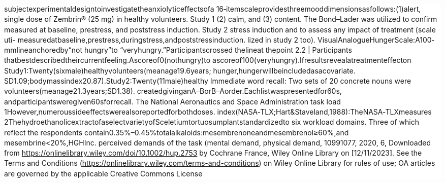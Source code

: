 subjectexperimentaldesigntoinvestigatetheanxiolyticeffectsofa 16‐itemscaleprovidesthreemooddimensionsasfollows:(1)alert,
single dose of Zembrin® (25 mg) in healthy volunteers. Study 1 (2) calm, and (3) content. The Bond–Lader was utilized to confirm
measured at baseline, prestress, and poststress induction. Study 2 stress induction and to assess any impact of treatment (scale uti-
measuredatbaseline,prestress,duringstress,andpoststressinduction. lized in study 2 too).
VisualAnalogueHungerScale:A100‐mmlineanchoredby“not
hungry”to “veryhungry.”Participantscrossed thelineat thepoint
2.2 | Participants thatbestdescribedtheircurrentfeeling.Ascoreof0(nothungry)to
ascoreof100(veryhungry).Ifresultsrevealatreatmenteffecton
Study1:Twenty(sixmale)healthyvolunteers(meanage19.6years; hunger,hungerwillbeincludedasacovariate.
SD1.09;bodymassindex20.87).Study2:Twenty(11male)healthy Immediate word recall: Two sets of 20 concrete nouns were
volunteers(meanage21.3years;SD1.38). createdgivinganA–BorB–Aorder.Eachlistwaspresentedfor60s,
andparticipantsweregiven60sforrecall.
The National Aeronautics and Space Administration task load
1However,numeroussideeffectswerealsoreportedforbothdoses. index(NASA‐TLX;Hart&Staveland,1988):TheNASA‐TLXmeasures
2ThehydroethanolicextractofaselectvarietyofSceletiumtortuosumplantstandardizedto
six workload domains. Three of which reflect the respondents
contain0.35%–0.45%totalalkaloids:mesembrenoneandmesembrenol≥60%,and
mesembrine<20%,HGHInc. perceived demands of the task (mental demand, physical demand,
10991077,
2020,
6,
Downloaded
from
https://onlinelibrary.wiley.com/doi/10.1002/hup.2753
by
Cochrane
France,
Wiley
Online
Library
on
[12/11/2023].
See
the
Terms
and
Conditions
(https://onlinelibrary.wiley.com/terms-and-conditions)
on
Wiley
Online
Library
for
rules
of
use;
OA
articles
are
governed
by
the
applicable
Creative
Commons
License
